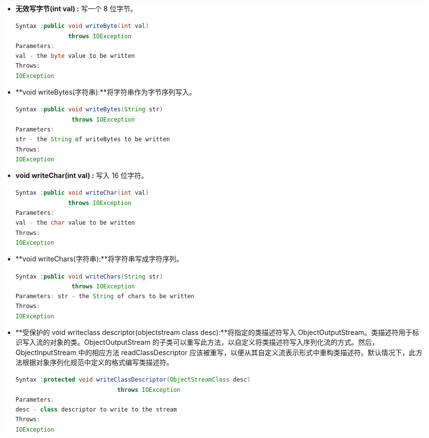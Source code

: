 *   **无效写字节(int val) :** 写一个 8 位字节。

    ```java
    Syntax :public void writeByte(int val)
                   throws IOException
    Parameters:
    val - the byte value to be written
    Throws:
    IOException
    ```

*   **void writeBytes(字符串):**将字符串作为字节序列写入。

    ```java
    Syntax :public void writeBytes(String str)
                    throws IOException
    Parameters:
    str - the String of writeBytes to be written
    Throws:
    IOException
    ```

*   **void writeChar(int val) :** 写入 16 位字符。

    ```java
    Syntax :public void writeChar(int val)
                   throws IOException
    Parameters:
    val - the char value to be written
    Throws:
    IOException
    ```

*   **void writeChars(字符串):**将字符串写成字符序列。

    ```java
    Syntax :public void writeChars(String str)
                    throws IOException
    Parameters: str - the String of chars to be written
    Throws:
    IOException
    ```

*   **受保护的 void writeclass descriptor(objectstream class desc):**将指定的类描述符写入 ObjectOutputStream。类描述符用于标识写入流的对象的类。ObjectOutputStream 的子类可以重写此方法，以自定义将类描述符写入序列化流的方式。然后，ObjectInputStream 中的相应方法 readClassDescriptor 应该被重写，以便从其自定义流表示形式中重构类描述符。默认情况下，此方法根据对象序列化规范中定义的格式编写类描述符。

    ```java
    Syntax :protected void writeClassDescriptor(ObjectStreamClass desc)
                                 throws IOException
    Parameters:
    desc - class descriptor to write to the stream
    Throws:
    IOException
    ```
